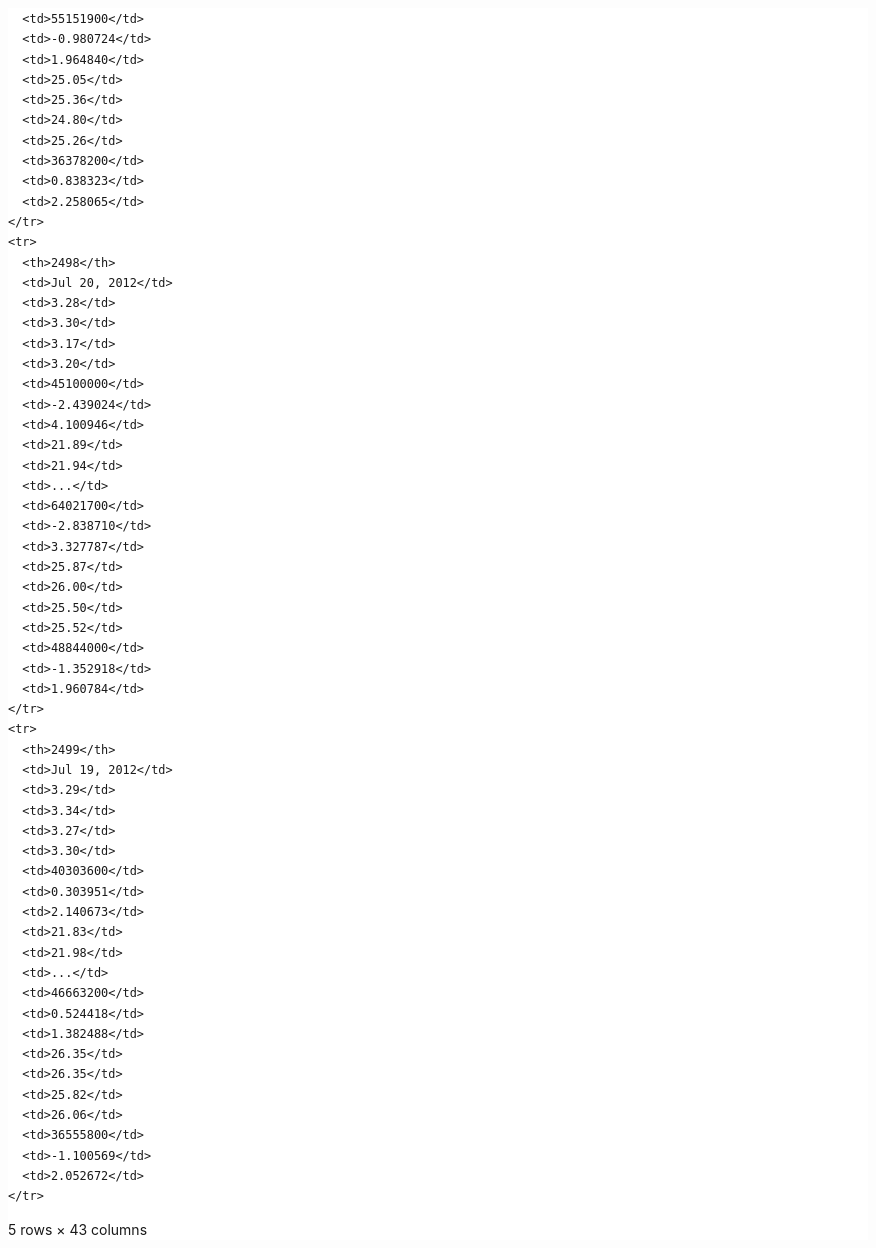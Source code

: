       <td>55151900</td>
      <td>-0.980724</td>
      <td>1.964840</td>
      <td>25.05</td>
      <td>25.36</td>
      <td>24.80</td>
      <td>25.26</td>
      <td>36378200</td>
      <td>0.838323</td>
      <td>2.258065</td>
    </tr>
    <tr>
      <th>2498</th>
      <td>Jul 20, 2012</td>
      <td>3.28</td>
      <td>3.30</td>
      <td>3.17</td>
      <td>3.20</td>
      <td>45100000</td>
      <td>-2.439024</td>
      <td>4.100946</td>
      <td>21.89</td>
      <td>21.94</td>
      <td>...</td>
      <td>64021700</td>
      <td>-2.838710</td>
      <td>3.327787</td>
      <td>25.87</td>
      <td>26.00</td>
      <td>25.50</td>
      <td>25.52</td>
      <td>48844000</td>
      <td>-1.352918</td>
      <td>1.960784</td>
    </tr>
    <tr>
      <th>2499</th>
      <td>Jul 19, 2012</td>
      <td>3.29</td>
      <td>3.34</td>
      <td>3.27</td>
      <td>3.30</td>
      <td>40303600</td>
      <td>0.303951</td>
      <td>2.140673</td>
      <td>21.83</td>
      <td>21.98</td>
      <td>...</td>
      <td>46663200</td>
      <td>0.524418</td>
      <td>1.382488</td>
      <td>26.35</td>
      <td>26.35</td>
      <td>25.82</td>
      <td>26.06</td>
      <td>36555800</td>
      <td>-1.100569</td>
      <td>2.052672</td>
    </tr>
  </tbody>
</table>
<p>5 rows × 43 columns</p>
</div>
